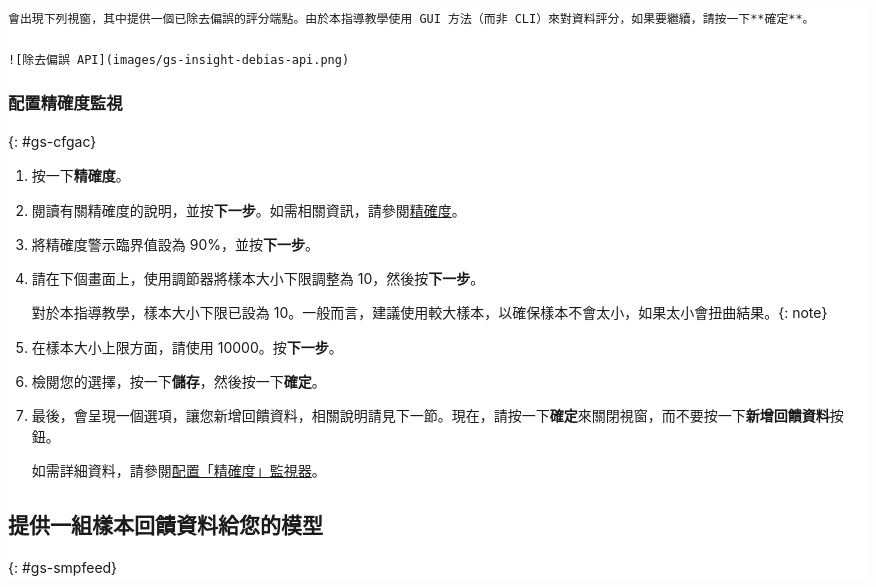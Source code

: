     會出現下列視窗，其中提供一個已除去偏誤的評分端點。由於本指導教學使用 GUI 方法（而非 CLI）來對資料評分，如果要繼續，請按一下**確定**。

    ![除去偏誤 API](images/gs-insight-debias-api.png)

### 配置精確度監視
{: #gs-cfgac}

1.  按一下**精確度**。

1.  閱讀有關精確度的說明，並按**下一步**。如需相關資訊，請參閱[精確度](/docs/services/ai-openscale?topic=ai-openscale-acc-monitor)。

1.  將精確度警示臨界值設為 90%，並按**下一步**。

1.  請在下個畫面上，使用調節器將樣本大小下限調整為 10，然後按**下一步**。

    對於本指導教學，樣本大小下限已設為 10。一般而言，建議使用較大樣本，以確保樣本不會太小，如果太小會扭曲結果。{: note}

1.  在樣本大小上限方面，請使用 10000。按**下一步**。

1.  檢閱您的選擇，按一下**儲存**，然後按一下**確定**。

1.  最後，會呈現一個選項，讓您新增回饋資料，相關說明請見下一節。現在，請按一下**確定**來關閉視窗，而不要按一下**新增回饋資料**按鈕。

    如需詳細資料，請參閱[配置「精確度」監視器](/docs/services/ai-openscale?topic=ai-openscale-acc-monitor#acc-config)。

## 提供一組樣本回饋資料給您的模型
{: #gs-smpfeed}
